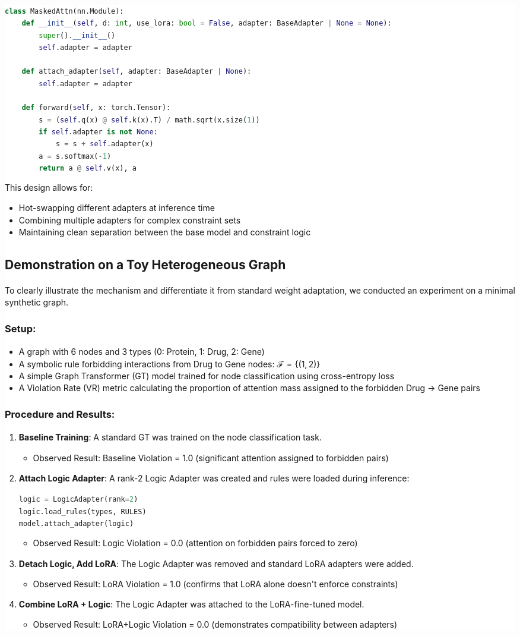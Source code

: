 ```python
class MaskedAttn(nn.Module):
    def __init__(self, d: int, use_lora: bool = False, adapter: BaseAdapter | None = None):
        super().__init__()
        self.adapter = adapter
    
    def attach_adapter(self, adapter: BaseAdapter | None):
        self.adapter = adapter
    
    def forward(self, x: torch.Tensor):
        s = (self.q(x) @ self.k(x).T) / math.sqrt(x.size(1))
        if self.adapter is not None:
            s = s + self.adapter(x)
        a = s.softmax(-1)
        return a @ self.v(x), a
```

This design allows for:
- Hot-swapping different adapters at inference time
- Combining multiple adapters for complex constraint sets
- Maintaining clean separation between the base model and constraint logic

## Demonstration on a Toy Heterogeneous Graph

To clearly illustrate the mechanism and differentiate it from standard weight adaptation, we conducted an experiment on a minimal synthetic graph.

### Setup:
- A graph with 6 nodes and 3 types (0: Protein, 1: Drug, 2: Gene)
- A symbolic rule forbidding interactions from Drug to Gene nodes: $\mathcal{F} = \{(1, 2)\}$
- A simple Graph Transformer (GT) model trained for node classification using cross-entropy loss
- A Violation Rate (VR) metric calculating the proportion of attention mass assigned to the forbidden Drug $\to$ Gene pairs

### Procedure and Results:

1. **Baseline Training**: A standard GT was trained on the node classification task.
   - Observed Result: Baseline Violation = 1.0 (significant attention assigned to forbidden pairs)

2. **Attach Logic Adapter**: A rank-2 Logic Adapter was created and rules were loaded during inference:
   ```python
   logic = LogicAdapter(rank=2)
   logic.load_rules(types, RULES)
   model.attach_adapter(logic)
   ```
   - Observed Result: Logic Violation = 0.0 (attention on forbidden pairs forced to zero)

3. **Detach Logic, Add LoRA**: The Logic Adapter was removed and standard LoRA adapters were added.
   - Observed Result: LoRA Violation = 1.0 (confirms that LoRA alone doesn't enforce constraints)

4. **Combine LoRA + Logic**: The Logic Adapter was attached to the LoRA-fine-tuned model.
   - Observed Result: LoRA+Logic Violation = 0.0 (demonstrates compatibility between adapters)
